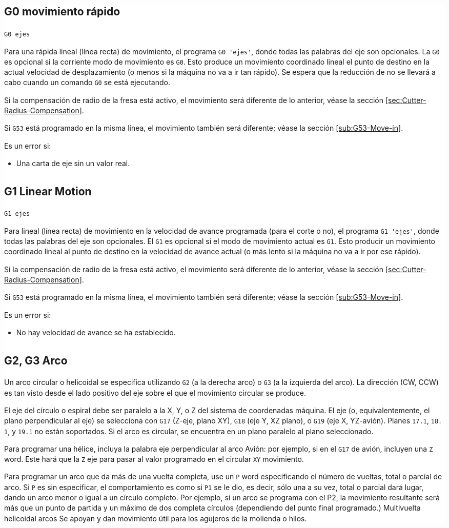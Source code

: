 G0 movimiento rápido<span id="sec:G0-Rapido"></span>
----------------------------------------------------

    G0 ejes

Para una rápida lineal (línea recta) de movimiento, el programa `G0 'ejes'`, donde todas las palabras del eje son opcionales. La `G0` es opcional si la corriente modo de movimiento es `G0`. Esto produce un movimiento coordinado lineal el punto de destino en la actual velocidad de desplazamiento (o menos si la máquina no va a ir tan rápido). Se espera que la reducción de no se llevará a cabo cuando un comando `G0` se está ejecutando.

Si la compensación de radio de la fresa está activo, el movimiento será diferente de lo anterior, véase la sección [\[sec:Cutter-Radius-Compensation\]](#sec:Cutter-Radius-Compensation).

Si `G53` está programado en la misma línea, el movimiento también será diferente; véase la sección [\[sub:G53-Move-in\]](#sub:G53-Move-in).

Es un error si:

-   Una carta de eje sin un valor real.

G1 Linear Motion<span id="sec:G1-lineal-de-movimiento"></span>
--------------------------------------------------------------

    G1 ejes

Para lineal (línea recta) de movimiento en la velocidad de avance programada (para el corte o no), el programa `G1 'ejes'`, donde todas las palabras del eje son opcionales. El `G1` es opcional si el modo de movimiento actual es `G1`. Esto producir un movimiento coordinado lineal al punto de destino en la velocidad de avance actual (o más lento si la máquina no va a ir por ese rápido).

Si la compensación de radio de la fresa está activo, el movimiento será diferente de lo anterior, véase la sección [\[sec:Cutter-Radius-Compensation\]](#sec:Cutter-Radius-Compensation).

Si `G53` está programado en la misma línea, el movimiento también será diferente; véase la sección [\[sub:G53-Move-in\]](#sub:G53-Move-in).

Es un error si:

-   No hay velocidad de avance se ha establecido.

G2, G3 Arco<span id="sec:G2-G3-Arco"></span>
--------------------------------------------

Un arco circular o helicoidal se especifica utilizando `G2` (a la derecha arco) o `G3` (a la izquierda del arco). La dirección (CW, CCW) es tan visto desde el lado positivo del eje sobre el que el movimiento circular se produce.

El eje del círculo o espiral debe ser paralelo a la X, Y, o Z del sistema de coordenadas máquina. El eje (o, equivalentemente, el plano perpendicular al eje) se selecciona con `G17` (Z-eje, plano XY), `G18` (eje Y, XZ plano), o `G19` (eje X, YZ-avión). Planes `17.1`, `18.1`, y `19.1` no están soportados. Si el arco es circular, se encuentra en un plano paralelo al plano seleccionado.

Para programar una hélice, incluya la palabra eje perpendicular al arco Avión: por ejemplo, si en el `G17` de avión, incluyen una `Z` word. Este hará que la `Z` eje para pasar al valor programado en el circular `XY` movimiento.

Para programar un arco que da más de una vuelta completa, use un `P` word especificando el número de vueltas, total o parcial de arco. Si `P` es sin especificar, el comportamiento es como si `P1` se le dio, es decir, sólo una a su vez, total o parcial dará lugar, dando un arco menor o igual a un círculo completo. Por ejemplo, si un arco se programa con el P2, la movimiento resultante será más que un punto de partida y un máximo de dos completa círculos (dependiendo del punto final programado.) Multivuelta helicoidal arcos Se apoyan y dan movimiento útil para los agujeros de la molienda o hilos.
